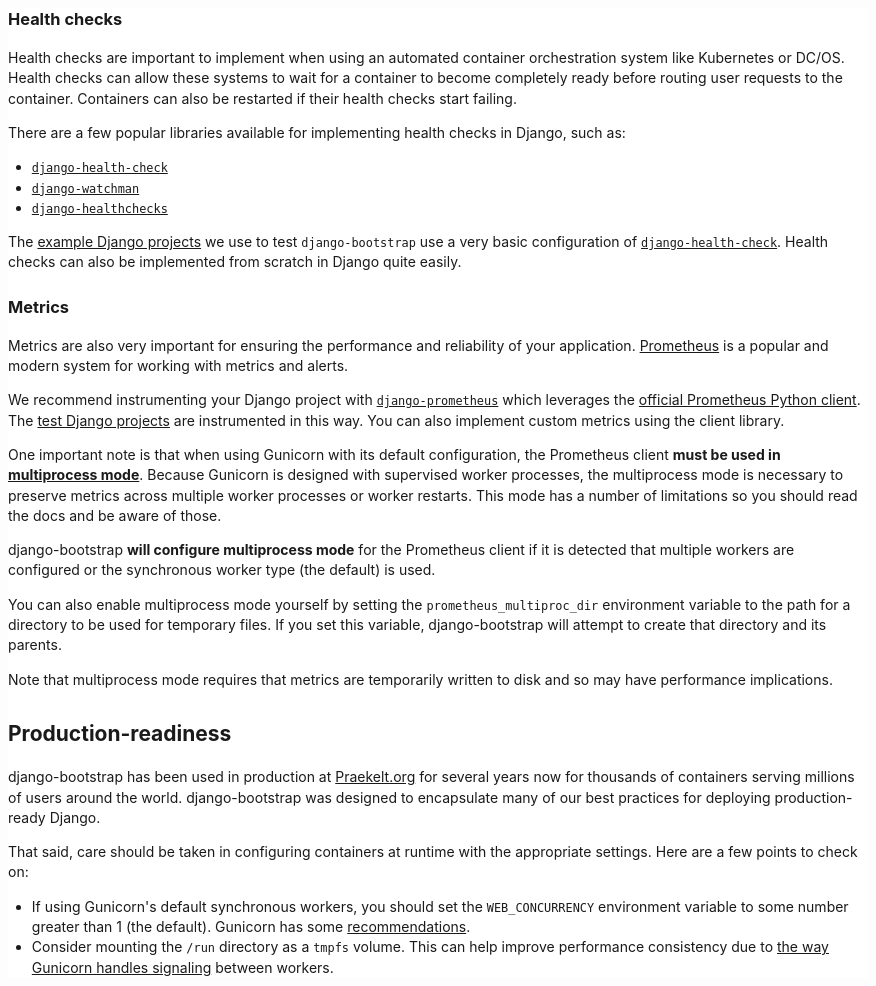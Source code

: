 ### Health checks
Health checks are important to implement when using an automated container orchestration system like Kubernetes or DC/OS. Health checks can allow these systems to wait for a container to become completely ready before routing user requests to the container. Containers can also be restarted if their health checks start failing.

There are a few popular libraries available for implementing health checks in Django, such as:
* [`django-health-check`](https://github.com/KristianOellegaard/django-health-check)
* [`django-watchman`](https://github.com/mwarkentin/django-watchman)
* [`django-healthchecks`](https://github.com/mvantellingen/django-healthchecks)

The [example Django projects](tests) we use to test `django-bootstrap` use a very basic configuration of [`django-health-check`](https://github.com/KristianOellegaard/django-health-check). Health checks can also be implemented from scratch in Django quite easily.

### Metrics
Metrics are also very important for ensuring the performance and reliability of your application. [Prometheus](https://prometheus.io) is a popular and modern system for working with metrics and alerts.

We recommend instrumenting your Django project with [`django-prometheus`](https://github.com/korfuri/django-prometheus) which leverages the [official Prometheus Python client](https://github.com/prometheus/client_python). The [test Django projects](tests) are instrumented in this way. You can also implement custom metrics using the client library.

One important note is that when using Gunicorn with its default configuration, the Prometheus client **must be used in [multiprocess mode](https://github.com/prometheus/client_python#multiprocess-mode-gunicorn)**. Because Gunicorn is designed with supervised worker processes, the multiprocess mode is necessary to preserve metrics across multiple worker processes or worker restarts. This mode has a number of limitations so you should read the docs and be aware of those.

django-bootstrap **will configure multiprocess mode** for the Prometheus client if it is detected that multiple workers are configured or the synchronous worker type (the default) is used.

You can also enable multiprocess mode yourself by setting the `prometheus_multiproc_dir` environment variable to the path for a directory to be used for temporary files. If you set this variable, django-bootstrap will attempt to create that directory and its parents.

Note that multiprocess mode requires that metrics are temporarily written to disk and so may have performance implications.

## Production-readiness
django-bootstrap has been used in production at [Praekelt.org](https://www.praekelt.org) for several years now for thousands of containers serving millions of users around the world. django-bootstrap was designed to encapsulate many of our best practices for deploying production-ready Django.

That said, care should be taken in configuring containers at runtime with the appropriate settings. Here are a few points to check on:
* If using Gunicorn's default synchronous workers, you should set the `WEB_CONCURRENCY` environment variable to some number greater than 1 (the default). Gunicorn has some [recommendations](http://docs.gunicorn.org/en/latest/design.html#how-many-workers).
* Consider mounting the `/run` directory as a `tmpfs` volume. This can help improve performance consistency due to [the way Gunicorn handles signaling](http://docs.gunicorn.org/en/latest/faq.html#blocking-os-fchmod) between workers.
